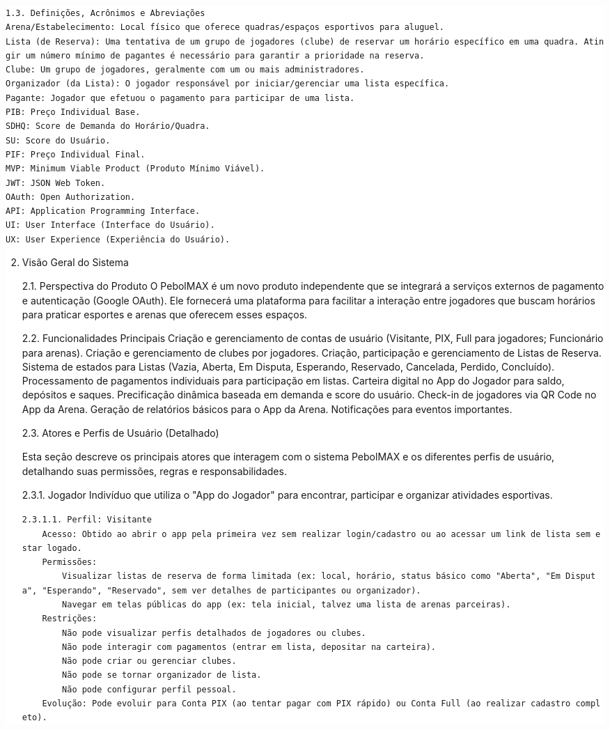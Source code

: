     1.3. Definições, Acrônimos e Abreviações
    Arena/Estabelecimento: Local físico que oferece quadras/espaços esportivos para aluguel.
    Lista (de Reserva): Uma tentativa de um grupo de jogadores (clube) de reservar um horário específico em uma quadra. Atingir um número mínimo de pagantes é necessário para garantir a prioridade na reserva.
    Clube: Um grupo de jogadores, geralmente com um ou mais administradores.
    Organizador (da Lista): O jogador responsável por iniciar/gerenciar uma lista específica.
    Pagante: Jogador que efetuou o pagamento para participar de uma lista.
    PIB: Preço Individual Base.
    SDHQ: Score de Demanda do Horário/Quadra.
    SU: Score do Usuário.
    PIF: Preço Individual Final.
    MVP: Minimum Viable Product (Produto Mínimo Viável).
    JWT: JSON Web Token.
    OAuth: Open Authorization.
    API: Application Programming Interface.
    UI: User Interface (Interface do Usuário).
    UX: User Experience (Experiência do Usuário).

2.  Visão Geral do Sistema

    2.1. Perspectiva do Produto
    O PebolMAX é um novo produto independente que se integrará a serviços externos de pagamento e autenticação (Google OAuth). Ele fornecerá uma plataforma para facilitar a interação entre jogadores que buscam horários para praticar esportes e arenas que oferecem esses espaços.

    2.2. Funcionalidades Principais
    Criação e gerenciamento de contas de usuário (Visitante, PIX, Full para jogadores; Funcionário para arenas).
    Criação e gerenciamento de clubes por jogadores.
    Criação, participação e gerenciamento de Listas de Reserva.
    Sistema de estados para Listas (Vazia, Aberta, Em Disputa, Esperando, Reservado, Cancelada, Perdido, Concluído).
    Processamento de pagamentos individuais para participação em listas.
    Carteira digital no App do Jogador para saldo, depósitos e saques.
    Precificação dinâmica baseada em demanda e score do usuário.
    Check-in de jogadores via QR Code no App da Arena.
    Geração de relatórios básicos para o App da Arena.
    Notificações para eventos importantes.

    2.3. Atores e Perfis de Usuário (Detalhado)

    Esta seção descreve os principais atores que interagem com o sistema PebolMAX e os diferentes perfis de usuário, detalhando suas permissões, regras e responsabilidades.

    2.3.1. Jogador
    Indivíduo que utiliza o "App do Jogador" para encontrar, participar e organizar atividades esportivas.

        2.3.1.1. Perfil: Visitante
            Acesso: Obtido ao abrir o app pela primeira vez sem realizar login/cadastro ou ao acessar um link de lista sem estar logado.
            Permissões:
                Visualizar listas de reserva de forma limitada (ex: local, horário, status básico como "Aberta", "Em Disputa", "Esperando", "Reservado", sem ver detalhes de participantes ou organizador).
                Navegar em telas públicas do app (ex: tela inicial, talvez uma lista de arenas parceiras).
            Restrições:
                Não pode visualizar perfis detalhados de jogadores ou clubes.
                Não pode interagir com pagamentos (entrar em lista, depositar na carteira).
                Não pode criar ou gerenciar clubes.
                Não pode se tornar organizador de lista.
                Não pode configurar perfil pessoal.
            Evolução: Pode evoluir para Conta PIX (ao tentar pagar com PIX rápido) ou Conta Full (ao realizar cadastro completo).
